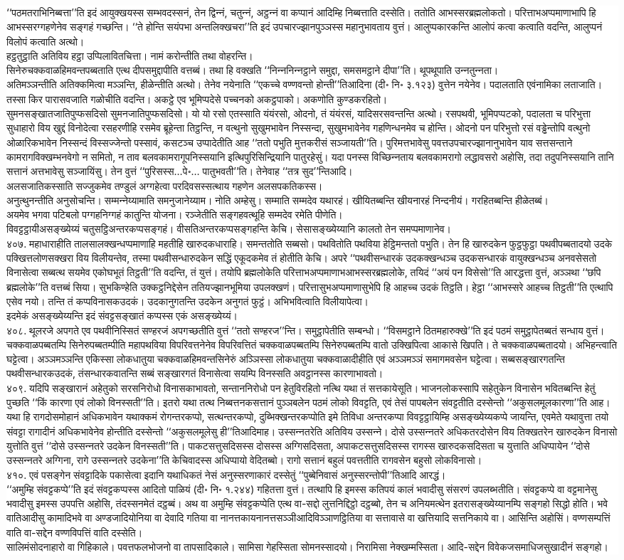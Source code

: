 ‘‘पठमतराभिनिब्बत्ता’’ति इदं आयुक्खयस्स सम्भवदस्सनं, तेन द्विन्‍नं, चतुन्‍नं, अट्ठन्‍नं वा कप्पानं आदिम्हि निब्बत्ताति दस्सेति। ततोति आभस्सरब्रह्मलोकतो। परित्ताभअप्पमाणाभापि हि आभस्सरग्गहणेनेव सङ्गहं गच्छन्ति। ‘‘ते होन्ति सयंपभा अन्तलिक्खचरा’’ति इदं उपचारज्झानपुञ्‍ञस्स महानुभावताय वुत्तं। आलुप्पकारकन्ति आलोपं कत्वा कत्वाति वदन्ति, आलुप्पनं विलोपं कत्वाति अत्थो।  
हट्ठतुट्ठाति अतिविय हट्ठा उप्पिलावितचित्ता। नामं करोन्तीति तथा वोहरन्ति।  
सिनेरुचक्‍कवाळहिमवन्तपब्बताति एत्थ दीपसमुद्दापीति वत्तब्बं। तथा हि वक्खति ‘‘निन्‍ननिन्‍नट्ठाने समुद्दा, समसमट्ठाने दीपा’’ति। थूपथूपाति उन्‍नतुन्‍नता।  
अतिमञ्‍ञन्तीति अतिक्‍कमित्वा मञ्‍ञन्ति, हीळेन्तीति अत्थो। तेनेव नयेनाति ‘‘एकच्‍चे वण्णवन्तो होन्ती’’तिआदिना (दी॰ नि॰ ३.१२३) वुत्तेन नयेनेव। पदालताति एवंनामिका लताजाति। तस्सा किर पारासवजाति गळोचीति वदन्ति। अकट्ठे एव भूमिप्पदेसे पच्‍चनको अकट्ठपाको। अकणोति कुण्डकरहितो।  
सुमनसङ्खातजातिपुप्फसदिसो सुमनजातिपुप्फसदिसो। यो यो रसो एतस्साति यंयंरसो, ओदनो, तं यंयंरसं, यादिसरसवन्तन्ति अत्थो। रसपथवी, भूमिपप्पटको, पदालता च परिभुत्ता सुधाहारो विय खुद्दं विनोदेत्वा रसहरणीहि रसमेव ब्रूहेन्ता तिट्ठन्ति, न वत्थुनो सुखुमभावेन निस्सन्दा, सुखुमभावेनेव गहणिन्धनमेव च होन्ति। ओदनो पन परिभुत्तो रसं वड्ढेन्तोपि वत्थुनो ओळारिकभावेन निस्सन्दं विस्सज्‍जेन्तो पस्सावं, कसटञ्‍च उप्पादेतीति आह ‘‘ततो पभुति मुत्तकरीसं सञ्‍जायती’’ति। पुरिमत्तभावेसु पवत्तउपचारज्झानानुभावेन याव सत्तसन्ताने कामरागविक्खम्भनवेगो न समितो, न ताव बलवकामरागूपनिस्सयानि इत्थिपुरिसिन्द्रियानि पातुरहेसुं। यदा पनस्स विच्छिन्‍नताय बलवकामरागो लद्धावसरो अहोसि, तदा तदुपनिस्सयानि तानि सत्तानं अत्तभावेसु सञ्‍जायिंसु। तेन वुत्तं ‘‘पुरिसस्स…पे॰… पातुभवती’’ति। तेनेवाह ‘‘तत्र सुद’’न्तिआदि।  
अलसजातिकस्साति सज्‍जुकमेव तण्डुलं अग्गहेत्वा परदिवसस्सत्थाय गहणेन अलसपकतिकस्स।  
अनुत्थुनन्तीति अनुसोचन्ति। सम्मन्‍नेय्यामाति समनुजानेय्याम। नोति अम्हेसु। सम्माति सम्मदेव यथारहं। खीयितब्बन्ति खीयनारहं निन्दनीयं। गरहितब्बन्ति हीळेतब्बं।  
अयमेव भगवा पटिबलो पग्गहनिग्गहं कातुन्ति योजना। रञ्‍जेतीति सङ्गहवत्थूहि सम्मदेव रमेति पीणेति।  
विवट्टट्ठायीअसङ्ख्येय्यं चतुसट्ठिअन्तरकप्पसङ्गहं। वीसतिअन्तरकप्पसङ्गहन्ति केचि। सेसासङ्ख्येय्यानि कालतो तेन समप्पमाणानेव।  
४०७. महाधाराहीति तालसालक्खन्धप्पमाणाहि महतीहि खारुदकधाराहि। समन्ततोति सब्बसो। पथवितोति पथविया हेट्ठिमन्ततो पभुति। तेन हि खारुदकेन फुट्ठफुट्ठा पथवीपब्बतादयो उदके पक्खित्तलोणसक्खरा विय विलीयन्तेव, तस्मा पथवीसन्धारुदकेन सद्धिं एकूदकमेव तं होतीति केचि। अपरे ‘‘पथवीसन्धारकं उदकक्खन्धञ्‍च उदकसन्धारकं वायुक्खन्धञ्‍च अनवसेसतो विनासेत्वा सब्बत्थ सयमेव एकोघभूतं तिट्ठती’’ति वदन्ति, तं युत्तं। तयोपि ब्रह्मलोकेति परित्ताभअप्पमाणाभआभस्सरब्रह्मलोके, तयिदं ‘‘अयं पन विसेसो’’ति आरद्धत्ता वुत्तं, अञ्‍ञथा ‘‘छपि ब्रह्मलोके’’ति वत्तब्बं सिया। सुभकिण्हेति उक्‍कट्ठनिद्देसेन ततियज्झानभूमिया उपलक्खणं। परित्तासुभअप्पमाणासुभेपि हि आहच्‍च उदकं तिट्ठति। हेट्ठा ‘‘आभस्सरे आहच्‍च तिट्ठती’’ति एत्थापि एसेव नयो। तन्ति तं कप्पविनासकउदकं। उदकानुगतन्ति उदकेन अनुगतं फुट्ठं। अभिभवित्वाति विलीयापेत्वा।  
इदमेकं असङ्ख्येय्यन्ति इदं संवट्टसङ्खातं कप्पस्स एकं असङ्ख्येय्यं।  
४०८. थूलरजे अपगते एव पथवीनिस्सितं सण्हरजं अपगच्छतीति वुत्तं ‘‘ततो सण्हरज’’न्ति। समुट्ठापेतीति सम्बन्धो। ‘‘विसमट्ठाने ठितमहारुक्खे’’ति इदं पठमं समुट्ठापेतब्बतं सन्धाय वुत्तं।  
चक्‍कवाळपब्बतम्पि सिनेरुपब्बतम्पीति महापथविया विपरिवत्तनेनेव विपरिवत्तितं चक्‍कवाळपब्बतम्पि सिनेरुपब्बतम्पि वातो उक्खिपित्वा आकासे खिपति। ते चक्‍कवाळपब्बतादयो। अभिहन्त्वाति घट्टेत्वा। अञ्‍ञमञ्‍ञन्ति एकिस्सा लोकधातुया चक्‍कवाळहिमवन्तसिनेरुं अञ्‍ञिस्सा लोकधातुया चक्‍कवाळादीहीति एवं अञ्‍ञमञ्‍ञं समागमवसेन घट्टेत्वा। सब्बसङ्खारगतन्ति पथवीसन्धारकउदकं, तंसन्धारकवातन्ति सब्बं सङ्खारगतं विनासेत्वा सयम्पि विनस्सति अवट्ठानस्स कारणाभावतो।  
४०९. यदिपि सङ्खारानं अहेतुको सरसनिरोधो विनासकाभावतो, सन्ताननिरोधो पन हेतुविरहितो नत्थि यथा तं सत्तकायेसूति। भाजनलोकस्सापि सहेतुकेन विनासेन भवितब्बन्ति हेतुं पुच्छति ‘‘किं कारणा एवं लोको विनस्सती’’ति। इतरो यथा तत्थ निब्बत्तनकसत्तानं पुञ्‍ञबलेन पठमं लोको विवट्टति, एवं तेसं पापबलेन संवट्टतीति दस्सेन्तो ‘‘अकुसलमूलकारणा’’ति आह। यथा हि रागदोसमोहानं अधिकभावेन यथाक्‍कमं रोगन्तरकप्पो, सत्थन्तरकप्पो, दुब्भिक्खन्तरकप्पोति इमे तिविधा अन्तरकप्पा विवट्टट्ठायिम्हि असङ्ख्येय्यकप्पे जायन्ति, एवमेते यथावुत्ता तयो संवट्टा रागादीनं अधिकभावेनेव होन्तीति दस्सेन्तो ‘‘अकुसलमूलेसु ही’’तिआदिमाह। उस्सन्‍नतरेति अतिविय उस्सन्‍ने। दोसे उस्सन्‍नतरे अधिकतरदोसेन विय तिक्खतरेन खारुदकेन विनासो युत्तोति वुत्तं ‘‘दोसे उस्सन्‍नतरे उदकेन विनस्सती’’ति। पाकटसत्तुसदिसस्स दोसस्स अग्गिसदिसता, अपाकटसत्तुसदिसस्स रागस्स खारुदकसदिसता च युत्ताति अधिप्पायेन ‘‘दोसे उस्सन्‍नतरे अग्गिना, रागे उस्सन्‍नतरे उदकेना’’ति केचिवादस्स अधिप्पायो वेदितब्बो। रागो सत्तानं बहुलं पवत्ततीति रागवसेन बहुसो लोकविनासो।  
४१०. एवं पसङ्गेन संवट्टादिके पकासेत्वा इदानि यथाधिकतं नेसं अनुस्सरणाकारं दस्सेतुं ‘‘पुब्बेनिवासं अनुस्सरन्तोपी’’तिआदि आरद्धं।  
‘‘अमुम्हि संवट्टकप्पे’’ति इदं संवट्टकप्पस्स आदितो पाळियं (दी॰ नि॰ १.२४४) गहितत्ता वुत्तं। तत्थापि हि इमस्स कतिपयं कालं भवादीसु संसरणं उपलब्भतीति। संवट्टकप्पे वा वट्टमानेसु भवादीसु इमस्स उपपत्ति अहोसि, तंदस्सनमेतं दट्ठब्बं। अथ वा अमुम्हि संवट्टकप्पेति एत्थ वा-सद्दो लुत्तनिद्दिट्ठो दट्ठब्बो, तेन च अनियमत्थेन इतरासङ्ख्येय्यानम्पि सङ्गहो सिद्धो होति। भवे वातिआदीसु कामादिभवे वा अण्डजादियोनिया वा देवादि गतिया वा नानत्तकायनानत्तसञ्‍ञीआदिविञ्‍ञाणट्ठितिया वा सत्तावासे वा खत्तियादि सत्तनिकाये वा। आसिन्ति अहोसिं। वण्णसम्पत्तिं वाति वा-सद्देन वण्णविपत्तिं वाति दस्सेति।  
सालिमंसोदनाहारो वा गिहिकाले। पवत्तफलभोजनो वा तापसादिकाले। सामिसा गेहस्सिता सोमनस्सादयो। निरामिसा नेक्खम्मस्सिता। आदि-सद्देन विवेकजसमाधिजसुखादीनं सङ्गहो।  